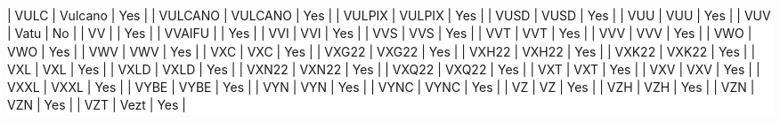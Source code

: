 | VULC | Vulcano | Yes |
| VULCANO | VULCANO | Yes |
| VULPIX | VULPIX | Yes |
| VUSD | VUSD | Yes |
| VUU | VUU | Yes |
| VUV | Vatu | No |
| VV |  | Yes |
| VVAIFU |  | Yes |
| VVI | VVI | Yes |
| VVS | VVS | Yes |
| VVT | VVT | Yes |
| VVV | VVV | Yes |
| VWO | VWO | Yes |
| VWV | VWV | Yes |
| VXC | VXC | Yes |
| VXG22 | VXG22 | Yes |
| VXH22 | VXH22 | Yes |
| VXK22 | VXK22 | Yes |
| VXL | VXL | Yes |
| VXLD | VXLD | Yes |
| VXN22 | VXN22 | Yes |
| VXQ22 | VXQ22 | Yes |
| VXT | VXT | Yes |
| VXV | VXV | Yes |
| VXXL | VXXL | Yes |
| VYBE | VYBE | Yes |
| VYN | VYN | Yes |
| VYNC | VYNC | Yes |
| VZ | VZ | Yes |
| VZH | VZH | Yes |
| VZN | VZN | Yes |
| VZT | Vezt | Yes |
